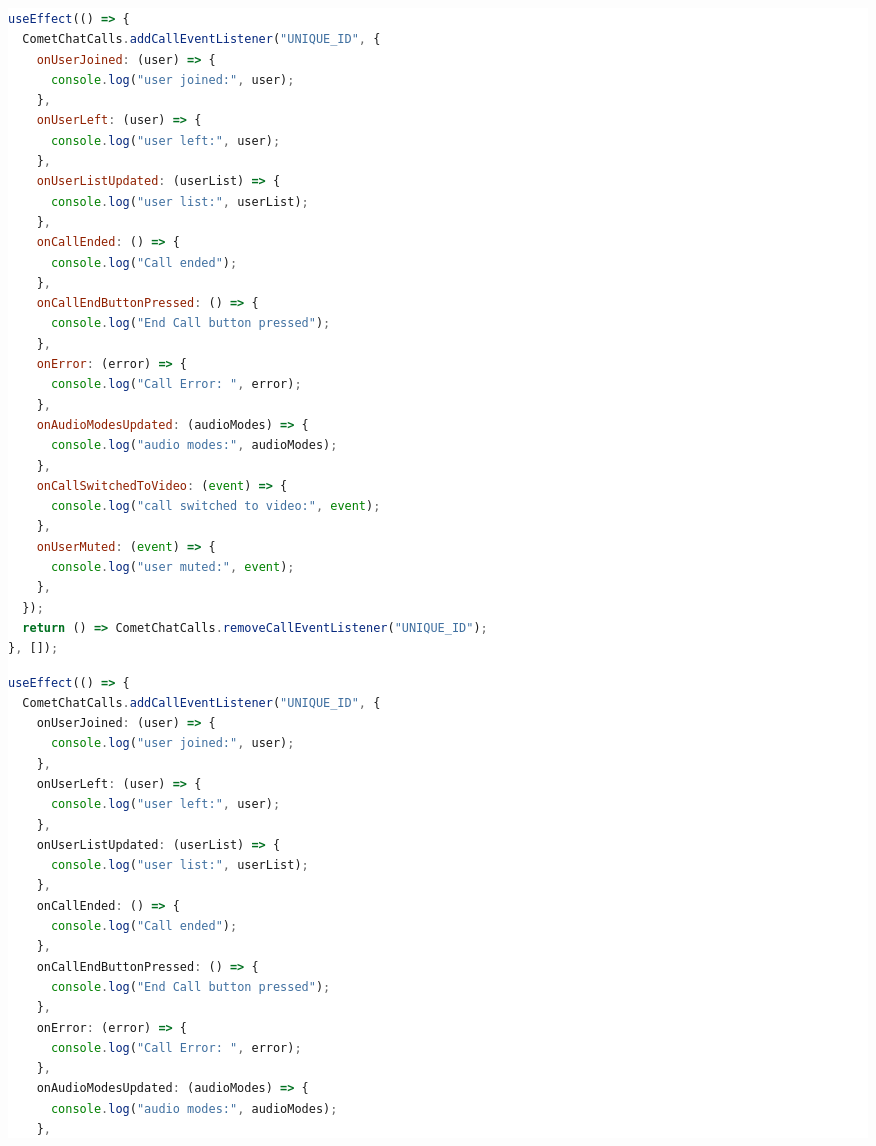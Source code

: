 <Tabs>
<TabItem value="Javascript" label="Javascript">

```javascript
useEffect(() => {
  CometChatCalls.addCallEventListener("UNIQUE_ID", {
    onUserJoined: (user) => {
      console.log("user joined:", user);
    },
    onUserLeft: (user) => {
      console.log("user left:", user);
    },
    onUserListUpdated: (userList) => {
      console.log("user list:", userList);
    },
    onCallEnded: () => {
      console.log("Call ended");
    },
    onCallEndButtonPressed: () => {
      console.log("End Call button pressed");
    },
    onError: (error) => {
      console.log("Call Error: ", error);
    },
    onAudioModesUpdated: (audioModes) => {
      console.log("audio modes:", audioModes);
    },
    onCallSwitchedToVideo: (event) => {
      console.log("call switched to video:", event);
    },
    onUserMuted: (event) => {
      console.log("user muted:", event);
    },
  });
  return () => CometChatCalls.removeCallEventListener("UNIQUE_ID");
}, []);
```

</TabItem>
<TabItem value="Typescript" label="Typescript">

```typescript
useEffect(() => {
  CometChatCalls.addCallEventListener("UNIQUE_ID", {
    onUserJoined: (user) => {
      console.log("user joined:", user);
    },
    onUserLeft: (user) => {
      console.log("user left:", user);
    },
    onUserListUpdated: (userList) => {
      console.log("user list:", userList);
    },
    onCallEnded: () => {
      console.log("Call ended");
    },
    onCallEndButtonPressed: () => {
      console.log("End Call button pressed");
    },
    onError: (error) => {
      console.log("Call Error: ", error);
    },
    onAudioModesUpdated: (audioModes) => {
      console.log("audio modes:", audioModes);
    },
```